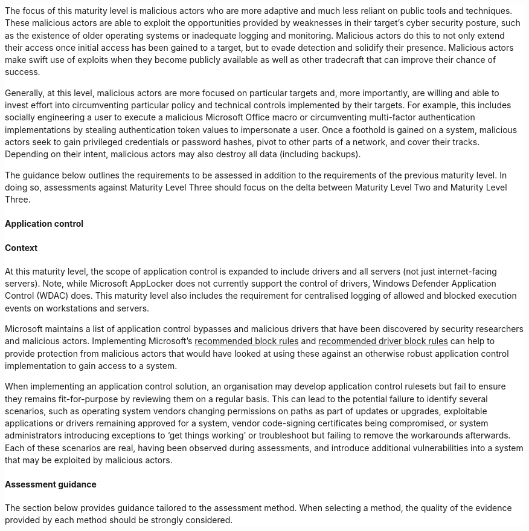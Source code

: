 The focus of this maturity level is malicious actors who are more adaptive and much less reliant on public tools and techniques. These malicious actors are able to exploit the opportunities provided by weaknesses in their target’s cyber security posture, such as the existence of older operating systems or inadequate logging and monitoring. Malicious actors do this to not only extend their access once initial access has been gained to a target, but to evade detection and solidify their presence. Malicious actors make swift use of exploits when they become publicly available as well as other
tradecraft that can improve their chance of success.

Generally, at this level, malicious actors are more focused on particular targets and, more importantly, are willing and able to invest effort into circumventing particular policy and technical controls implemented by their targets. For example, this includes socially engineering a user to execute a malicious Microsoft Office macro or circumventing multi-factor authentication implementations by stealing authentication token values to impersonate a user. Once a foothold
is gained on a system, malicious actors seek to gain privileged credentials or password hashes, pivot to other parts of a network, and cover their tracks. Depending on their intent, malicious actors may also destroy all data (including backups).

The guidance below outlines the requirements to be assessed in addition to the requirements of the previous maturity level. In doing so, assessments against Maturity Level Three should focus on the delta between Maturity Level Two and Maturity Level Three.

#### Application control

#### Context

At this maturity level, the scope of application control is expanded to include drivers and all servers (not just internet-facing servers). Note, while Microsoft AppLocker does not currently support the control of drivers, Windows Defender
Application Control (WDAC) does. This maturity level also includes the requirement for centralised logging of allowed and blocked execution events on workstations and servers.

Microsoft maintains a list of application control bypasses and malicious drivers that have been discovered by security researchers and malicious actors. Implementing Microsoft’s [recommended block rules](https://www.sans.org/blog/bloodhound-sniffing-out-path-through-windows-domains/) and [recommended driver block rules](https://learn.microsoft.com/en-au/windows/security/application-security/application-control/app-control-for-business/design/microsoft-recommended-driver-block-rules) can help to provide protection from malicious actors that would have looked at using these against an otherwise robust application control implementation to gain access to a system.

When implementing an application control solution, an organisation may develop application control rulesets but fail to ensure they remains fit-for-purpose by reviewing them on a regular basis. This can lead to the potential failure to identify several scenarios, such as operating system vendors changing permissions on paths as part of updates or upgrades, exploitable applications or drivers remaining approved for a system, vendor code-signing certificates being compromised, or system administrators introducing exceptions to ‘get things working’ or troubleshoot but failing to
remove the workarounds afterwards. Each of these scenarios are real, having been observed during assessments, and introduce additional vulnerabilities into a system that may be exploited by malicious actors.

#### Assessment guidance

The section below provides guidance tailored to the assessment method. When selecting a method, the quality of the
evidence provided by each method should be strongly considered.
